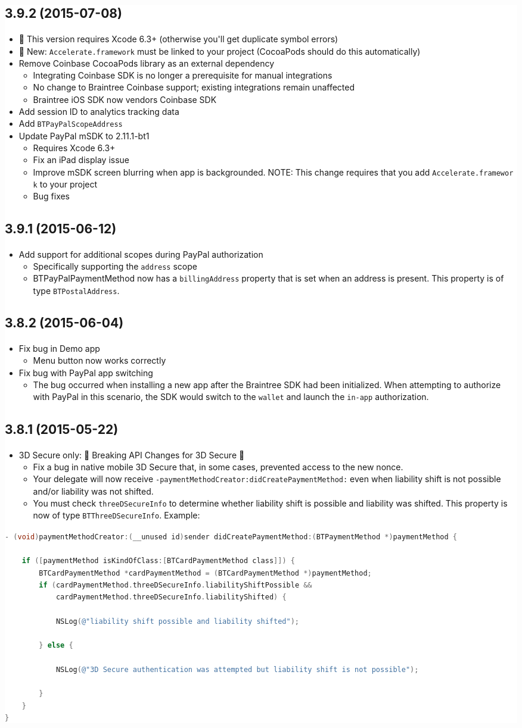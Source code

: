 ## 3.9.2 (2015-07-08)

* :rotating_light: This version requires Xcode 6.3+ (otherwise you'll get duplicate symbol errors)
* :rotating_light: New: `Accelerate.framework` must be linked to your project (CocoaPods should do this automatically)
* Remove Coinbase CocoaPods library as an external dependency
  * Integrating Coinbase SDK is no longer a prerequisite for manual integrations
  * No change to Braintree Coinbase support; existing integrations remain unaffected
  * Braintree iOS SDK now vendors Coinbase SDK
* Add session ID to analytics tracking data
* Add `BTPayPalScopeAddress`
* Update PayPal mSDK to 2.11.1-bt1
  * Requires Xcode 6.3+
  * Fix an iPad display issue
  * Improve mSDK screen blurring when app is backgrounded. NOTE: This change requires that you add `Accelerate.framework` to your project
  * Bug fixes

## 3.9.1 (2015-06-12)

* Add support for additional scopes during PayPal authorization
  * Specifically supporting the `address` scope
  * BTPayPalPaymentMethod now has a `billingAddress` property that is set when an address is present. This property is of type `BTPostalAddress`.

## 3.8.2 (2015-06-04)

* Fix bug in Demo app
  * Menu button now works correctly
* Fix bug with PayPal app switching
  * The bug occurred when installing a new app after the Braintree SDK had been initialized. When attempting to authorize with PayPal in this scenario, the SDK would switch to the `wallet` and launch the `in-app` authorization.

## 3.8.1 (2015-05-22)

* 3D Secure only: :rotating_light: Breaking API Changes for 3D Secure :rotating_light:
  * Fix a bug in native mobile 3D Secure that, in some cases, prevented access to the new nonce.
  * Your delegate will now receive `-paymentMethodCreator:didCreatePaymentMethod:` even when liability shift is not possible and/or liability was not shifted.
  * You must check `threeDSecureInfo` to determine whether liability shift is possible and liability was shifted. This property is now of type `BTThreeDSecureInfo`. Example:

```objectivec
- (void)paymentMethodCreator:(__unused id)sender didCreatePaymentMethod:(BTPaymentMethod *)paymentMethod {

    if ([paymentMethod isKindOfClass:[BTCardPaymentMethod class]]) {
        BTCardPaymentMethod *cardPaymentMethod = (BTCardPaymentMethod *)paymentMethod;
        if (cardPaymentMethod.threeDSecureInfo.liabilityShiftPossible &&
            cardPaymentMethod.threeDSecureInfo.liabilityShifted) {

            NSLog(@"liability shift possible and liability shifted");

        } else {

            NSLog(@"3D Secure authentication was attempted but liability shift is not possible");

        }
    }
}
```
